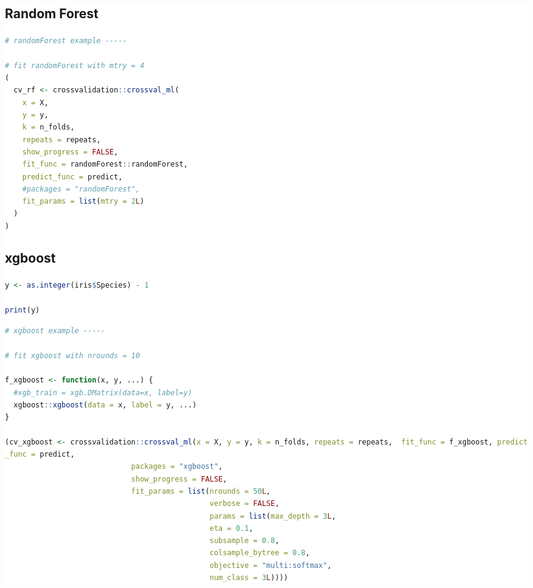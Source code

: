 ## Random Forest

```R
# randomForest example -----

# fit randomForest with mtry = 4
(
  cv_rf <- crossvalidation::crossval_ml(
    x = X,
    y = y,
    k = n_folds,
    repeats = repeats,
    show_progress = FALSE,
    fit_func = randomForest::randomForest,
    predict_func = predict,
    #packages = "randomForest",
    fit_params = list(mtry = 2L)
  )
)
```

## xgboost

```R
y <- as.integer(iris$Species) - 1

print(y)
```

```R
# xgboost example -----

# fit xgboost with nrounds = 10

f_xgboost <- function(x, y, ...) {
  #xgb_train = xgb.DMatrix(data=x, label=y)
  xgboost::xgboost(data = x, label = y, ...)
} 

(cv_xgboost <- crossvalidation::crossval_ml(x = X, y = y, k = n_folds, repeats = repeats,  fit_func = f_xgboost, predict_func = predict,
                             packages = "xgboost", 
                             show_progress = FALSE,
                             fit_params = list(nrounds = 50L,
                                               verbose = FALSE,
                                               params = list(max_depth = 3L,
                                               eta = 0.1,  
                                               subsample = 0.8,
                                               colsample_bytree = 0.8,
                                               objective = "multi:softmax", 
                                               num_class = 3L))))
```
